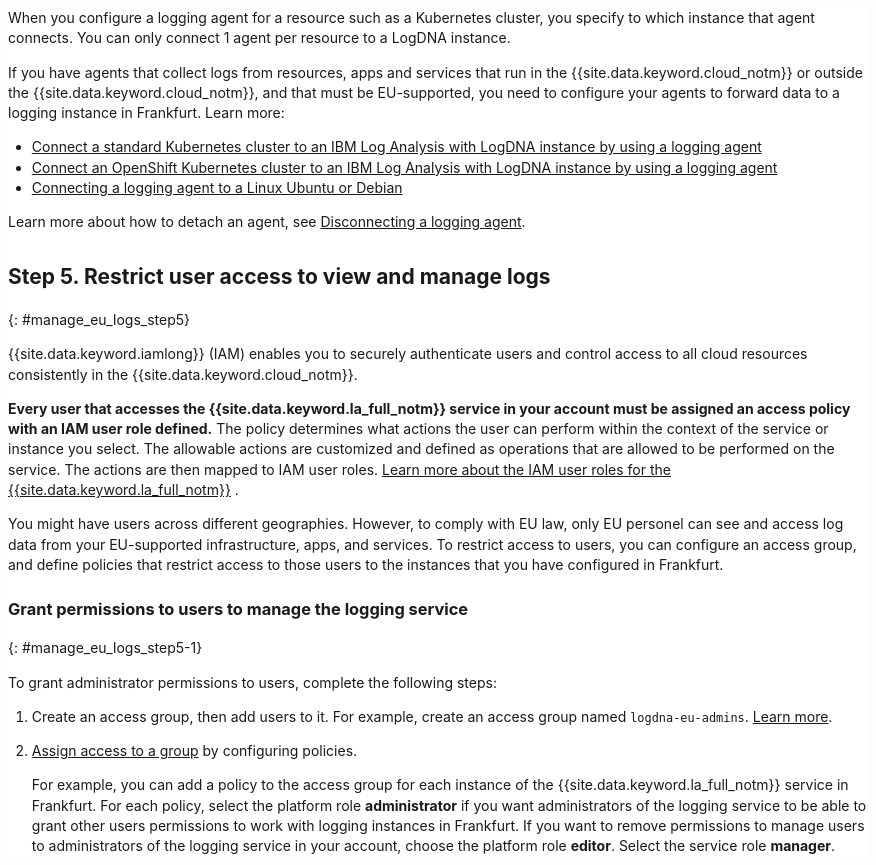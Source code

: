 When you configure a logging agent for a resource such as a Kubernetes cluster, you specify to which instance that agent connects. You can only connect 1 agent per resource to a LogDNA instance. 

If you have agents that collect logs from resources, apps and services that run in the {{site.data.keyword.cloud_notm}} or outside the {{site.data.keyword.cloud_notm}}, and that must be EU-supported, you need to configure your agents to forward data to a logging instance in Frankfurt. Learn more:
* [Connect a standard Kubernetes cluster to an IBM Log Analysis with LogDNA instance by using a logging agent](/docs/Log-Analysis-with-LogDNA?topic=Log-Analysis-with-LogDNA-config_agent_kube_cluster)
* [Connect an OpenShift Kubernetes cluster to an IBM Log Analysis with LogDNA instance by using a logging agent](/docs/Log-Analysis-with-LogDNA?topic=Log-Analysis-with-LogDNA-config_agent_os_cluster)
* [Connecting a logging agent to a Linux Ubuntu or Debian](/docs/Log-Analysis-with-LogDNA?topic=Log-Analysis-with-LogDNA-config_agent_linux)

Learn more about how to detach an agent, see [Disconnecting a logging agent](/docs/Log-Analysis-with-LogDNA?topic=Log-Analysis-with-LogDNA-detach_agent).



## Step 5. Restrict user access to view and manage logs
{: #manage_eu_logs_step5}

{{site.data.keyword.iamlong}} (IAM) enables you to securely authenticate users and control access to all cloud resources consistently in the {{site.data.keyword.cloud_notm}}.

**Every user that accesses the {{site.data.keyword.la_full_notm}} service in your account must be assigned an access policy with an IAM user role defined.** The policy determines what actions the user can perform within the context of the service or instance you select. The allowable actions are customized and defined as operations that are allowed to be performed on the service. The actions are then mapped to IAM user roles. [Learn more about the IAM user roles for the {{site.data.keyword.la_full_notm}}](/docs/Log-Analysis-with-LogDNA?topic=Log-Analysis-with-LogDNA-work_iam)
.

You might have users across different geographies. However, to comply with EU law, only EU personel can see and access log data from your EU-supported infrastructure, apps, and services. To restrict access to users, you can configure an access group, and define policies that restrict access to those users to the instances that you have configured in Frankfurt.

### Grant permissions to users to manage the logging service
{: #manage_eu_logs_step5-1}

To grant administrator permissions to users, complete the following steps:
1. Create an access group, then add users to it. For example, create an access group named `logdna-eu-admins`. [Learn more](/docs/account?topic=account-groups#create_ag).
2. [Assign access to a group](/docs/account?topic=account-groups#access_ag) by configuring policies.

    For example, you can add a policy to the access group for each instance of the {{site.data.keyword.la_full_notm}} service in Frankfurt. For each policy, select the platform role **administrator** if you want administrators of the logging service to be able to grant other users permissions to work with logging instances in Frankfurt. If you want to remove permissions to manage users to administrators of the logging service in your account, choose the platform role **editor**. Select the service role **manager**.

